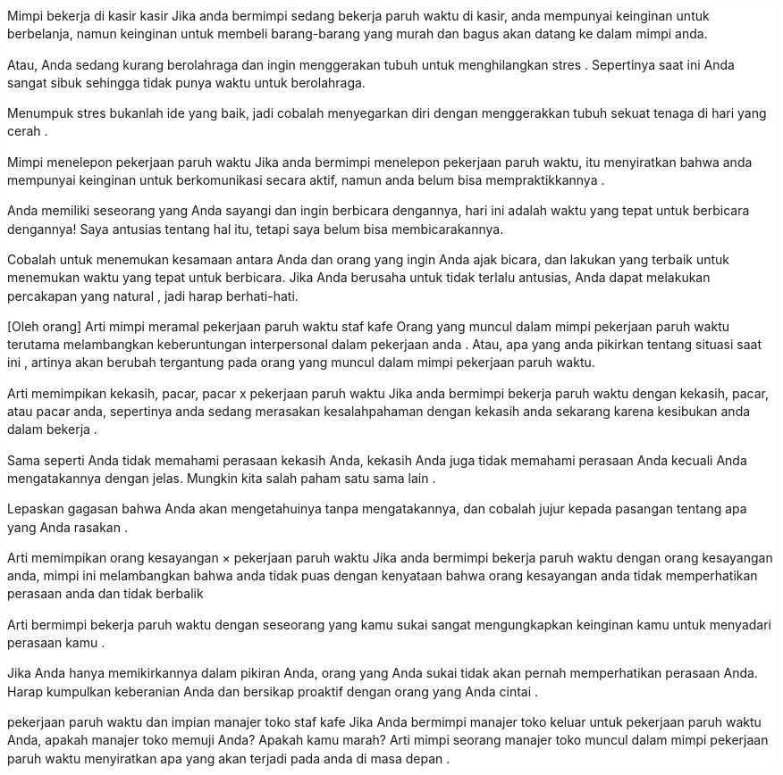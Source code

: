 Mimpi bekerja di kasir
kasir
Jika anda bermimpi sedang bekerja paruh waktu di kasir, anda mempunyai keinginan untuk berbelanja, namun keinginan untuk membeli barang-barang yang murah dan bagus akan datang ke dalam mimpi anda.

Atau, Anda sedang kurang berolahraga dan ingin menggerakan tubuh untuk menghilangkan stres . Sepertinya saat ini Anda sangat sibuk sehingga tidak punya waktu untuk berolahraga.

Menumpuk stres bukanlah ide yang baik, jadi cobalah menyegarkan diri dengan menggerakkan tubuh sekuat tenaga di hari yang cerah .

Mimpi menelepon pekerjaan paruh waktu
Jika anda bermimpi menelepon pekerjaan paruh waktu, itu menyiratkan bahwa anda mempunyai keinginan untuk berkomunikasi secara aktif, namun anda belum bisa mempraktikkannya .

Anda memiliki seseorang yang Anda sayangi dan ingin berbicara dengannya, hari ini adalah waktu yang tepat untuk berbicara dengannya! Saya antusias tentang hal itu, tetapi saya belum bisa membicarakannya.

Cobalah untuk menemukan kesamaan antara Anda dan orang yang ingin Anda ajak bicara, dan lakukan yang terbaik untuk menemukan waktu yang tepat untuk berbicara. Jika Anda berusaha untuk tidak terlalu antusias, Anda dapat melakukan percakapan yang natural , jadi harap berhati-hati.

[Oleh orang] Arti mimpi meramal pekerjaan paruh waktu
staf kafe
Orang yang muncul dalam mimpi pekerjaan paruh waktu terutama melambangkan keberuntungan interpersonal dalam pekerjaan anda . Atau, apa yang anda pikirkan tentang situasi saat ini , artinya akan berubah tergantung pada orang yang muncul dalam mimpi pekerjaan paruh waktu.

Arti memimpikan kekasih, pacar, pacar x pekerjaan paruh waktu
Jika anda bermimpi bekerja paruh waktu dengan kekasih, pacar, atau pacar anda, sepertinya anda sedang merasakan kesalahpahaman dengan kekasih anda sekarang karena kesibukan anda dalam bekerja .

Sama seperti Anda tidak memahami perasaan kekasih Anda, kekasih Anda juga tidak memahami perasaan Anda kecuali Anda mengatakannya dengan jelas. Mungkin kita salah paham satu sama lain .

Lepaskan gagasan bahwa Anda akan mengetahuinya tanpa mengatakannya, dan cobalah jujur ​​kepada pasangan tentang apa yang Anda rasakan .

Arti memimpikan orang kesayangan × pekerjaan paruh waktu
Jika anda bermimpi bekerja paruh waktu dengan orang kesayangan anda, mimpi ini melambangkan bahwa anda tidak puas dengan kenyataan bahwa orang kesayangan anda tidak memperhatikan perasaan anda dan tidak berbalik

Arti bermimpi bekerja paruh waktu dengan seseorang yang kamu sukai sangat mengungkapkan keinginan kamu untuk menyadari perasaan kamu .

Jika Anda hanya memikirkannya dalam pikiran Anda, orang yang Anda sukai tidak akan pernah memperhatikan perasaan Anda. Harap kumpulkan keberanian Anda dan bersikap proaktif dengan orang yang Anda cintai .

pekerjaan paruh waktu dan impian manajer toko
staf kafe
Jika Anda bermimpi manajer toko keluar untuk pekerjaan paruh waktu Anda, apakah manajer toko memuji Anda? Apakah kamu marah? Arti mimpi seorang manajer toko muncul dalam mimpi pekerjaan paruh waktu menyiratkan apa yang akan terjadi pada anda di masa depan .
